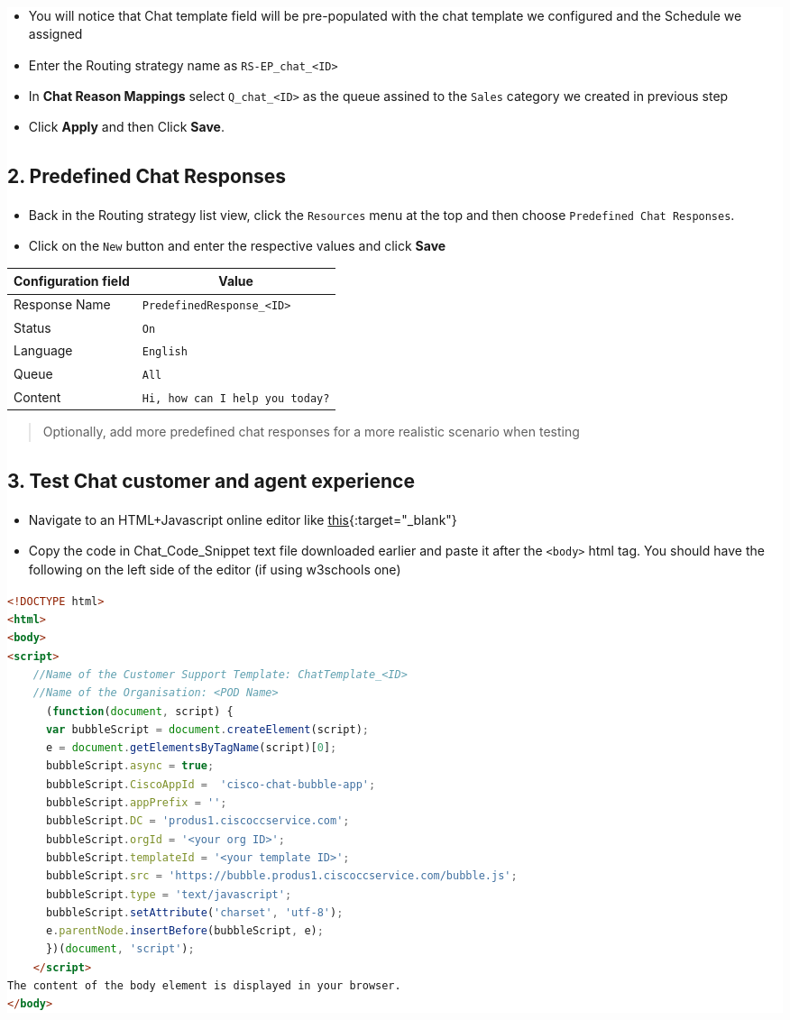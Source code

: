 - You will notice that Chat template field will be pre-populated with the chat template we configured and the Schedule we assigned

- Enter the Routing strategy name as `RS-EP_chat_<ID>`

- In **Chat Reason Mappings** select `Q_chat_<ID>` as the queue assined to the `Sales` category we created in previous step

- Click **Apply** and then Click **Save**.


## 2. Predefined Chat Responses

<iframe width="1024" height="576" src="https://www.youtube-nocookie.com/embed/qcMM1NCgeKE?rel=0" title="WxCC Lab #4: Predefined Chat Responses" frameborder="0" allow="accelerometer; autoplay; clipboard-write; encrypted-media; gyroscope; picture-in-picture" allowfullscreen></iframe>

- Back in the Routing strategy list view, click the `Resources` menu at the top and then choose `Predefined Chat Responses`.

- Click on the `New` button and enter the respective values and click **Save**

Configuration field | Value
--- | ---
Response Name | `PredefinedResponse_<ID>`
Status | `On`
Language | `English`
Queue | `All`
Content| `Hi, how can I help you today?`

> Optionally, add more predefined chat responses for a more realistic scenario when testing

## 3. Test Chat customer and agent experience

<iframe width="1024" height="576" src="https://www.youtube-nocookie.com/embed/8qRV3lL2Nx0?rel=0" title="WxCC Lab #4: Test Chat" frameborder="0" allow="accelerometer; autoplay; clipboard-write; encrypted-media; gyroscope; picture-in-picture" allowfullscreen></iframe>

- Navigate to an HTML+Javascript online editor like [this](https://www.w3schools.com/html/tryit.asp?filename=tryhtml_basic){:target="_blank"}

- Copy the code in Chat_Code_Snippet text file downloaded earlier and paste it after the `<body>` html tag. You should have the following on the left side of the editor (if using w3schools one)
  
```html
<!DOCTYPE html>
<html>
<body>
<script>
    //Name of the Customer Support Template: ChatTemplate_<ID>
    //Name of the Organisation: <POD Name>
      (function(document, script) {
      var bubbleScript = document.createElement(script);
      e = document.getElementsByTagName(script)[0];
      bubbleScript.async = true;
      bubbleScript.CiscoAppId =  'cisco-chat-bubble-app';
      bubbleScript.appPrefix = '';
      bubbleScript.DC = 'produs1.ciscoccservice.com';
      bubbleScript.orgId = '<your org ID>';
      bubbleScript.templateId = '<your template ID>';
      bubbleScript.src = 'https://bubble.produs1.ciscoccservice.com/bubble.js';
      bubbleScript.type = 'text/javascript';
      bubbleScript.setAttribute('charset', 'utf-8');
      e.parentNode.insertBefore(bubbleScript, e);
      })(document, 'script');
    </script>
The content of the body element is displayed in your browser.
</body>
```